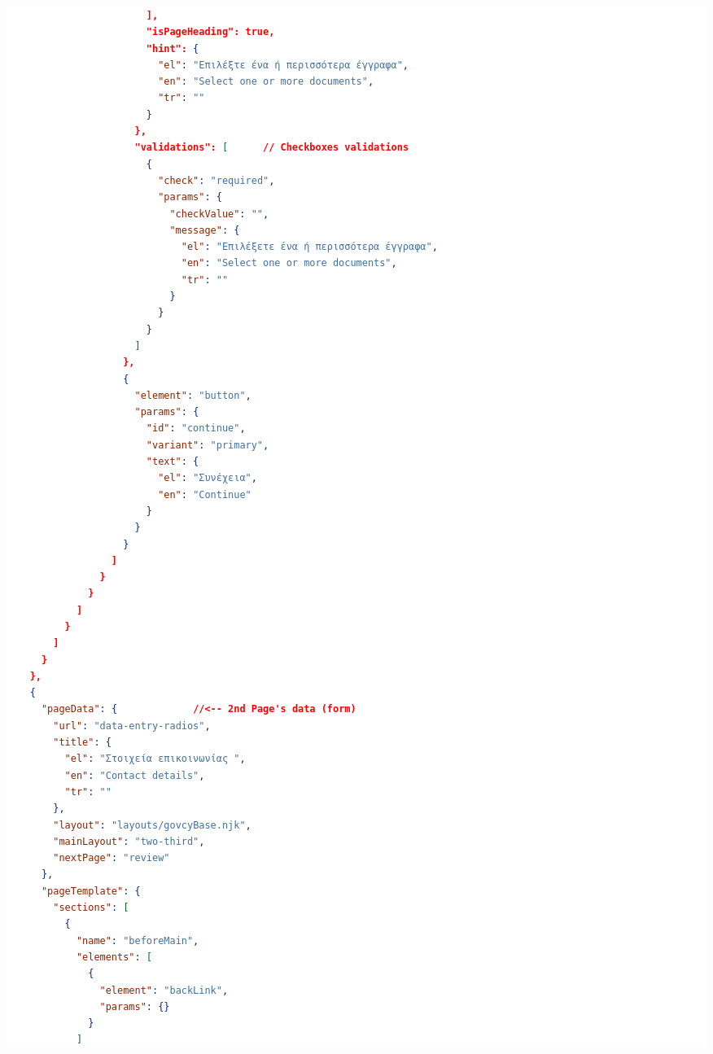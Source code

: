 ```json
                        ],
                        "isPageHeading": true,
                        "hint": {
                          "el": "Επιλέξτε ένα ή περισσότερα έγγραφα",
                          "en": "Select one or more documents",
                          "tr": ""
                        }
                      },
                      "validations": [      // Checkboxes validations
                        {
                          "check": "required",
                          "params": {
                            "checkValue": "",
                            "message": {
                              "el": "Επιλέξετε ένα ή περισσότερα έγγραφα",
                              "en": "Select one or more documents",
                              "tr": ""
                            }
                          }
                        }
                      ]
                    },
                    {
                      "element": "button",
                      "params": {
                        "id": "continue",
                        "variant": "primary",
                        "text": {
                          "el": "Συνέχεια",
                          "en": "Continue"
                        }
                      }
                    }
                  ]
                }
              }
            ]
          }
        ]
      }
    },
    {
      "pageData": {             //<-- 2nd Page's data (form)
        "url": "data-entry-radios",
        "title": {
          "el": "Στοιχεία επικοινωνίας ",
          "en": "Contact details",
          "tr": ""
        },
        "layout": "layouts/govcyBase.njk",
        "mainLayout": "two-third",
        "nextPage": "review"
      },
      "pageTemplate": {
        "sections": [
          {
            "name": "beforeMain",
            "elements": [
              {
                "element": "backLink",
                "params": {}
              }
            ]
```